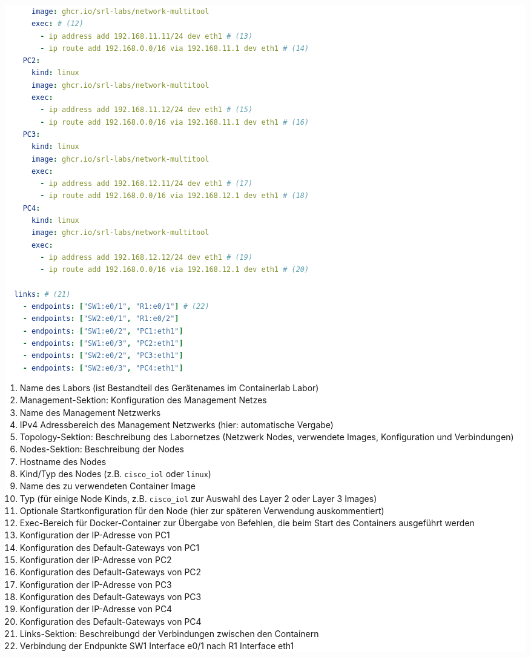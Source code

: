   ``` yaml title="student/lab-2/topology.clab.yml"
        image: ghcr.io/srl-labs/network-multitool
        exec: # (12)
          - ip address add 192.168.11.11/24 dev eth1 # (13)
          - ip route add 192.168.0.0/16 via 192.168.11.1 dev eth1 # (14)
      PC2:
        kind: linux
        image: ghcr.io/srl-labs/network-multitool
        exec:
          - ip address add 192.168.11.12/24 dev eth1 # (15)
          - ip route add 192.168.0.0/16 via 192.168.11.1 dev eth1 # (16)
      PC3:
        kind: linux
        image: ghcr.io/srl-labs/network-multitool
        exec:
          - ip address add 192.168.12.11/24 dev eth1 # (17)
          - ip route add 192.168.0.0/16 via 192.168.12.1 dev eth1 # (18)
      PC4:
        kind: linux
        image: ghcr.io/srl-labs/network-multitool
        exec:
          - ip address add 192.168.12.12/24 dev eth1 # (19)
          - ip route add 192.168.0.0/16 via 192.168.12.1 dev eth1 # (20)

    links: # (21)
      - endpoints: ["SW1:e0/1", "R1:e0/1"] # (22)
      - endpoints: ["SW2:e0/1", "R1:e0/2"]
      - endpoints: ["SW1:e0/2", "PC1:eth1"]
      - endpoints: ["SW1:e0/3", "PC2:eth1"]
      - endpoints: ["SW2:e0/2", "PC3:eth1"]
      - endpoints: ["SW2:e0/3", "PC4:eth1"]
  ```

  1. Name des Labors (ist Bestandteil des Gerätenames im Containerlab Labor)
  2. Management-Sektion: Konfiguration des Management Netzes
  3. Name des Management Netzwerks
  4. IPv4 Adressbereich des Management Netzwerks (hier: automatische Vergabe)
  5. Topology-Sektion: Beschreibung des Labornetzes (Netzwerk Nodes, verwendete Images, Konfiguration und Verbindungen)
  6. Nodes-Sektion: Beschreibung der Nodes
  7. Hostname des Nodes
  8. Kind/Typ des Nodes (z.B. `cisco_iol` oder `linux`)
  9. Name des zu verwendeten Container Image
  10. Typ (für einige Node Kinds, z.B. `cisco_iol` zur Auswahl des Layer 2 oder Layer 3 Images)
  11. Optionale Startkonfiguration für den Node (hier zur späteren Verwendung auskommentiert)
  12. Exec-Bereich für Docker-Container zur Übergabe von Befehlen, die beim Start des Containers ausgeführt werden
  13. Konfiguration der IP-Adresse von PC1
  14. Konfiguration des Default-Gateways von PC1
  15. Konfiguration der IP-Adresse von PC2
  16. Konfiguration des Default-Gateways von PC2
  17. Konfiguration der IP-Adresse von PC3
  18. Konfiguration des Default-Gateways von PC3
  19. Konfiguration der IP-Adresse von PC4
  20. Konfiguration des Default-Gateways von PC4
  21. Links-Sektion: Beschreibungd der Verbindungen zwischen den Containern
  22. Verbindung der Endpunkte SW1 Interface e0/1 nach R1 Interface eth1
